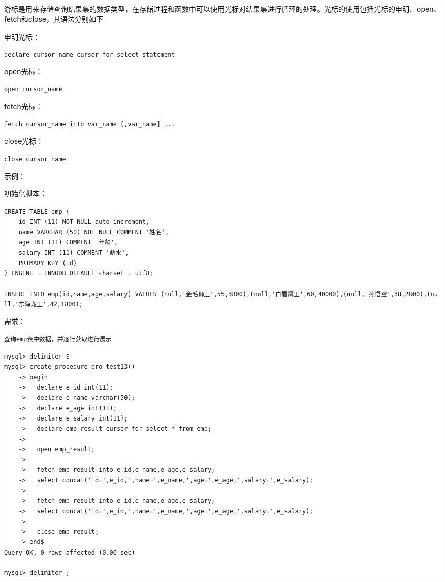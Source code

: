 游标是用来存储查询结果集的数据类型，在存储过程和函数中可以使用光标对结果集进行循环的处理。光标的使用包括光标的申明、open、fetch和close，其语法分别如下

申明光标：

```tex
declare cursor_name cursor for select_statement
```

open光标：

```tex
open cursor_name
```

fetch光标：

```tex
fetch cursor_name into var_name [,var_name] ...
```

close光标：

```tex
close cursor_name
```

示例：

初始化脚本：

```mysql
CREATE TABLE emp (
	id INT (11) NOT NULL auto_increment,
	name VARCHAR (50) NOT NULL COMMENT '姓名',
	age INT (11) COMMENT '年龄',
	salary INT (11) COMMENT '薪水',
	PRIMARY KEY (id)
) ENGINE = INNODB DEFAULT charset = utf8;

INSERT INTO emp(id,name,age,salary) VALUES (null,'金毛狮王',55,3800),(null,'白眉鹰王',60,40000),(null,'孙悟空',38,2800),(null,'东海龙王',42,1800);
```

需求：

```tex
查询emp表中数据，并逐行获取进行展示
```

```mysql
mysql> delimiter $
mysql> create procedure pro_test13()
    -> begin
    ->   declare e_id int(11);
    ->   declare e_name varchar(50);
    ->   declare e_age int(11);
    ->   declare e_salary int(11);
    ->   declare emp_result cursor for select * from emp;
    ->
    ->   open emp_result;
    ->
    ->   fetch emp_result into e_id,e_name,e_age,e_salary;
    ->   select concat('id=',e_id,',name=',e_name,',age=',e_age,',salary=',e_salary);
    ->
    ->   fetch emp_result into e_id,e_name,e_age,e_salary;
    ->   select concat('id=',e_id,',name=',e_name,',age=',e_age,',salary=',e_salary);
    ->
    ->   close emp_result;
    -> end$
Query OK, 0 rows affected (0.00 sec)

mysql> delimiter ;
```